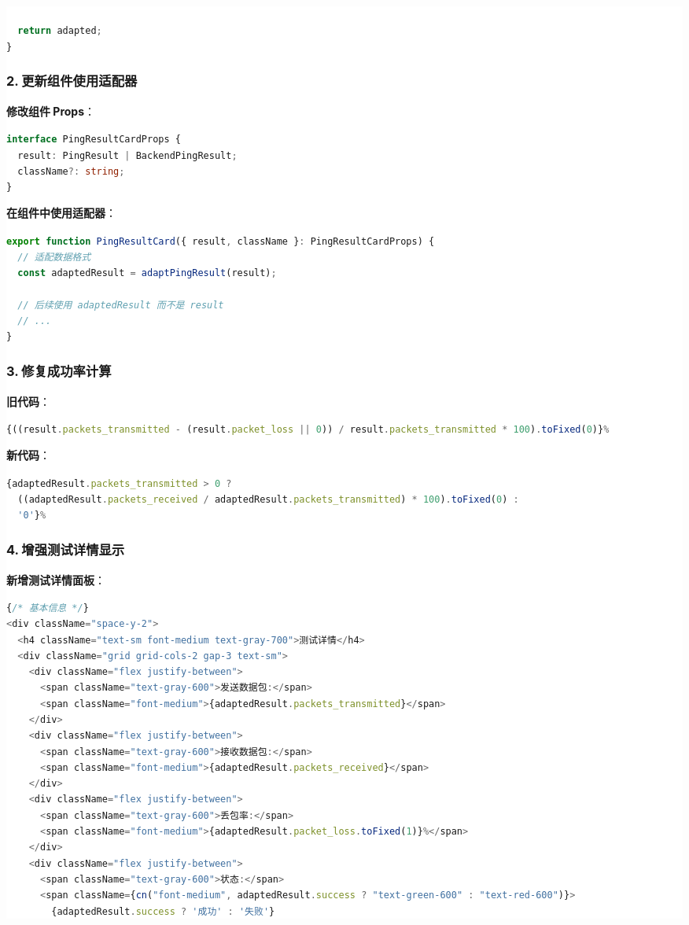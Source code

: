 ```typescript

  return adapted;
}
```

### 2. 更新组件使用适配器

**修改组件 Props**：
```typescript
interface PingResultCardProps {
  result: PingResult | BackendPingResult;
  className?: string;
}
```

**在组件中使用适配器**：
```typescript
export function PingResultCard({ result, className }: PingResultCardProps) {
  // 适配数据格式
  const adaptedResult = adaptPingResult(result);
  
  // 后续使用 adaptedResult 而不是 result
  // ...
}
```

### 3. 修复成功率计算

**旧代码**：
```typescript
{((result.packets_transmitted - (result.packet_loss || 0)) / result.packets_transmitted * 100).toFixed(0)}%
```

**新代码**：
```typescript
{adaptedResult.packets_transmitted > 0 ? 
  ((adaptedResult.packets_received / adaptedResult.packets_transmitted) * 100).toFixed(0) : 
  '0'}%
```

### 4. 增强测试详情显示

**新增测试详情面板**：
```typescript
{/* 基本信息 */}
<div className="space-y-2">
  <h4 className="text-sm font-medium text-gray-700">测试详情</h4>
  <div className="grid grid-cols-2 gap-3 text-sm">
    <div className="flex justify-between">
      <span className="text-gray-600">发送数据包:</span>
      <span className="font-medium">{adaptedResult.packets_transmitted}</span>
    </div>
    <div className="flex justify-between">
      <span className="text-gray-600">接收数据包:</span>
      <span className="font-medium">{adaptedResult.packets_received}</span>
    </div>
    <div className="flex justify-between">
      <span className="text-gray-600">丢包率:</span>
      <span className="font-medium">{adaptedResult.packet_loss.toFixed(1)}%</span>
    </div>
    <div className="flex justify-between">
      <span className="text-gray-600">状态:</span>
      <span className={cn("font-medium", adaptedResult.success ? "text-green-600" : "text-red-600")}>
        {adaptedResult.success ? '成功' : '失败'}
```
